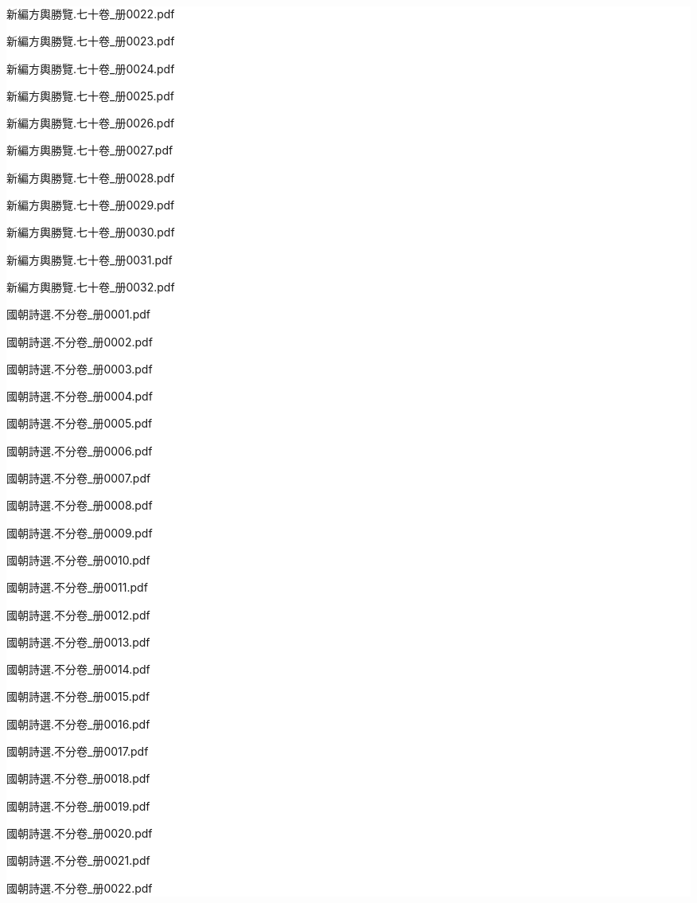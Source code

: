 新編方輿勝覽.七十卷_册0022.pdf

新編方輿勝覽.七十卷_册0023.pdf

新編方輿勝覽.七十卷_册0024.pdf

新編方輿勝覽.七十卷_册0025.pdf

新編方輿勝覽.七十卷_册0026.pdf

新編方輿勝覽.七十卷_册0027.pdf

新編方輿勝覽.七十卷_册0028.pdf

新編方輿勝覽.七十卷_册0029.pdf

新編方輿勝覽.七十卷_册0030.pdf

新編方輿勝覽.七十卷_册0031.pdf

新編方輿勝覽.七十卷_册0032.pdf

國朝詩選.不分卷_册0001.pdf

國朝詩選.不分卷_册0002.pdf

國朝詩選.不分卷_册0003.pdf

國朝詩選.不分卷_册0004.pdf

國朝詩選.不分卷_册0005.pdf

國朝詩選.不分卷_册0006.pdf

國朝詩選.不分卷_册0007.pdf

國朝詩選.不分卷_册0008.pdf

國朝詩選.不分卷_册0009.pdf

國朝詩選.不分卷_册0010.pdf

國朝詩選.不分卷_册0011.pdf

國朝詩選.不分卷_册0012.pdf

國朝詩選.不分卷_册0013.pdf

國朝詩選.不分卷_册0014.pdf

國朝詩選.不分卷_册0015.pdf

國朝詩選.不分卷_册0016.pdf

國朝詩選.不分卷_册0017.pdf

國朝詩選.不分卷_册0018.pdf

國朝詩選.不分卷_册0019.pdf

國朝詩選.不分卷_册0020.pdf

國朝詩選.不分卷_册0021.pdf

國朝詩選.不分卷_册0022.pdf
